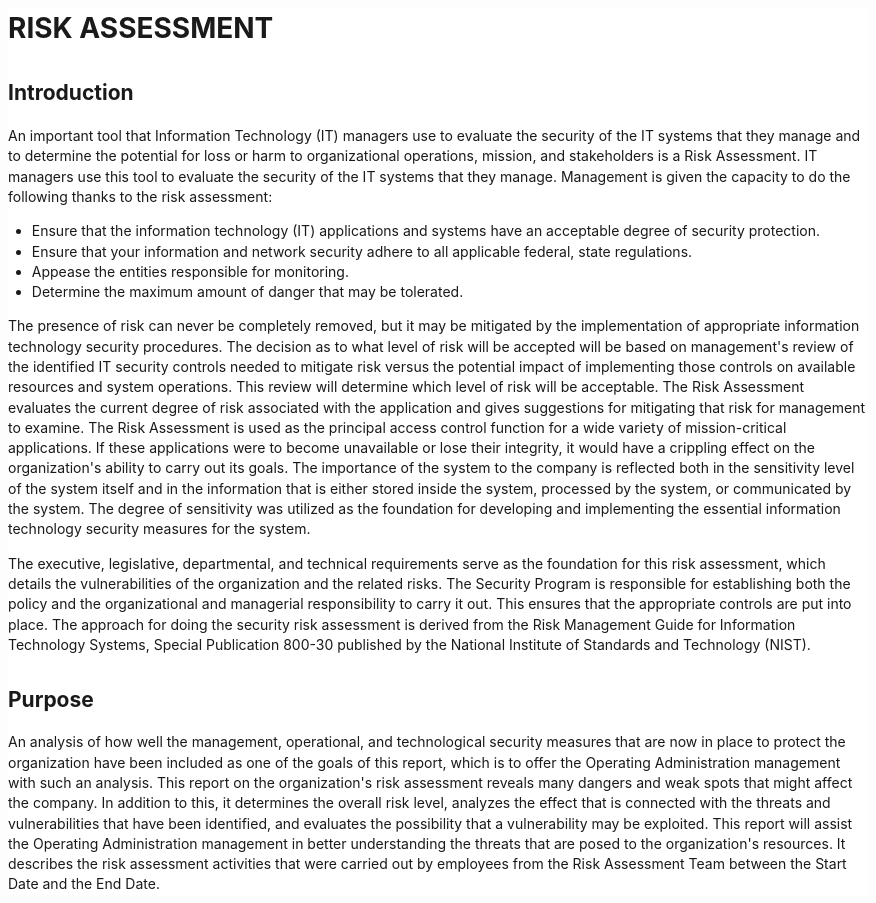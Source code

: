 
# RISK ASSESSMENT

## Introduction

An important tool that Information Technology (IT) managers use to evaluate the security of the IT systems that they manage and to determine the potential for loss or harm to organizational operations, mission, and stakeholders is a Risk Assessment. IT managers use this tool to evaluate the security of the IT systems that they manage. Management is given the capacity to do the following thanks to the risk assessment:

- Ensure that the information technology (IT) applications and systems have an acceptable degree of security protection.
- Ensure that your information and network security adhere to all applicable federal, state regulations.
- Appease the entities responsible for monitoring.
- Determine the maximum amount of danger that may be tolerated.

The presence of risk can never be completely removed, but it may be mitigated by the implementation of appropriate information technology security procedures. The decision as to what level of risk will be accepted will be based on management's review of the identified IT security controls needed to mitigate risk versus the potential impact of implementing those controls on available resources and system operations. This review will determine which level of risk will be acceptable. The Risk Assessment evaluates the current degree of risk associated with the application and gives suggestions for mitigating that risk for management to examine. The Risk Assessment is used as the principal access control function for a wide variety of mission-critical applications. If these applications were to become unavailable or lose their integrity, it would have a crippling effect on the organization's ability to carry out its goals. The importance of the system to the company is reflected both in the sensitivity level of the system itself and in the information that is either stored inside the system, processed by the system, or communicated by the system. The degree of sensitivity was utilized as the foundation for developing and implementing the essential information technology security measures for the system.

The executive, legislative, departmental, and technical requirements serve as the foundation for this risk assessment, which details the vulnerabilities of the organization and the related risks. The Security Program is responsible for establishing both the policy and the organizational and managerial responsibility to carry it out. This ensures that the appropriate controls are put into place. The approach for doing the security risk assessment is derived from the Risk Management Guide for Information Technology Systems, Special Publication 800-30 published by the National Institute of Standards and Technology (NIST).

## Purpose

An analysis of how well the management, operational, and technological security measures that are now in place to protect the organization have been included as one of the goals of this report, which is to offer the Operating Administration management with such an analysis. This report on the organization's risk assessment reveals many dangers and weak spots that might affect the company. In addition to this, it determines the overall risk level, analyzes the effect that is connected with the threats and vulnerabilities that have been identified, and evaluates the possibility that a vulnerability may be exploited. This report will assist the Operating Administration management in better understanding the threats that are posed to the organization's resources. It describes the risk assessment activities that were carried out by employees from the Risk Assessment Team between the Start Date and the End Date.
